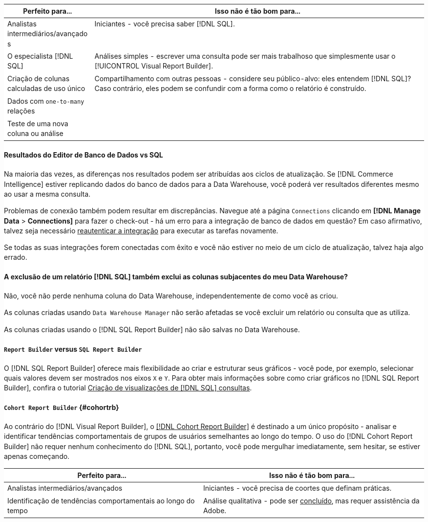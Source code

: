 | **Perfeito para...** | **Isso não é tão bom para...** |
|---|---|
| Analistas intermediários/avançados | Iniciantes - você precisa saber [!DNL SQL]. |
| O especialista [!DNL SQL] | Análises simples - escrever uma consulta pode ser mais trabalhoso que simplesmente usar o [!UICONTROL Visual Report Builder]. |
| Criação de colunas calculadas de uso único | Compartilhamento com outras pessoas - considere seu público-alvo: eles entendem [!DNL SQL]? Caso contrário, eles podem se confundir com a forma como o relatório é construído. |
| Dados com `one-to-many` relações |  |
| Teste de uma nova coluna ou análise |  |

#### Resultados do Editor de Banco de Dados vs SQL

Na maioria das vezes, as diferenças nos resultados podem ser atribuídas aos ciclos de atualização. Se [!DNL Commerce Intelligence] estiver replicando dados do banco de dados para a Data Warehouse, você poderá ver resultados diferentes mesmo ao usar a mesma consulta.

Problemas de conexão também podem resultar em discrepâncias. Navegue até a página `Connections` clicando em **[!DNL Manage Data** > **Connections]** para fazer o check-out - há um erro para a integração de banco de dados em questão? Em caso afirmativo, talvez seja necessário [reautenticar a integração](https://experienceleague.adobe.com/docs/commerce-knowledge-base/kb/how-to/mbi-reauthenticating-integrations.html?lang=pt-BR) para executar as tarefas novamente.

Se todas as suas integrações forem conectadas com êxito e você não estiver no meio de um ciclo de atualização, talvez haja algo errado.

#### A exclusão de um relatório [!DNL SQL] também exclui as colunas subjacentes do meu Data Warehouse?

Não, você não perde nenhuma coluna do Data Warehouse, independentemente de como você as criou.

As colunas criadas usando `Data Warehouse Manager` não serão afetadas se você excluir um relatório ou consulta que as utiliza.

As colunas criadas usando o [!DNL SQL Report Builder] não são salvas no Data Warehouse.


#### `Report Builder` versus `SQL Report Builder`

O [!DNL SQL Report Builder] oferece mais flexibilidade ao criar e estruturar seus gráficos - você pode, por exemplo, selecionar quais valores devem ser mostrados nos eixos `X` e `Y`. Para obter mais informações sobre como criar gráficos no [!DNL SQL Report Builder], confira o tutorial [Criação de visualizações de [!DNL SQL] consultas](../../tutorials/create-visuals-from-sql.md).

#### `Cohort Report Builder` {#cohortrb}

Ao contrário do [!DNL Visual Report Builder], o [[!DNL Cohort Report Builder]](../dev-reports/cohort-rpt-bldr.md) é destinado a um único propósito - analisar e identificar tendências comportamentais de grupos de usuários semelhantes ao longo do tempo. O uso do [!DNL Cohort Report Builder] não requer nenhum conhecimento do [!DNL SQL], portanto, você pode mergulhar imediatamente, sem hesitar, se estiver apenas começando.

| **Perfeito para...** | **Isso não é tão bom para...** |
|---|---|
| Analistas intermediários/avançados | Iniciantes - você precisa de coortes que definam práticas. |
| Identificação de tendências comportamentais ao longo do tempo | Análise qualitativa - pode ser [concluído](../dev-reports/create-qual-cohort-analysis.md), mas requer assistência da Adobe. |
